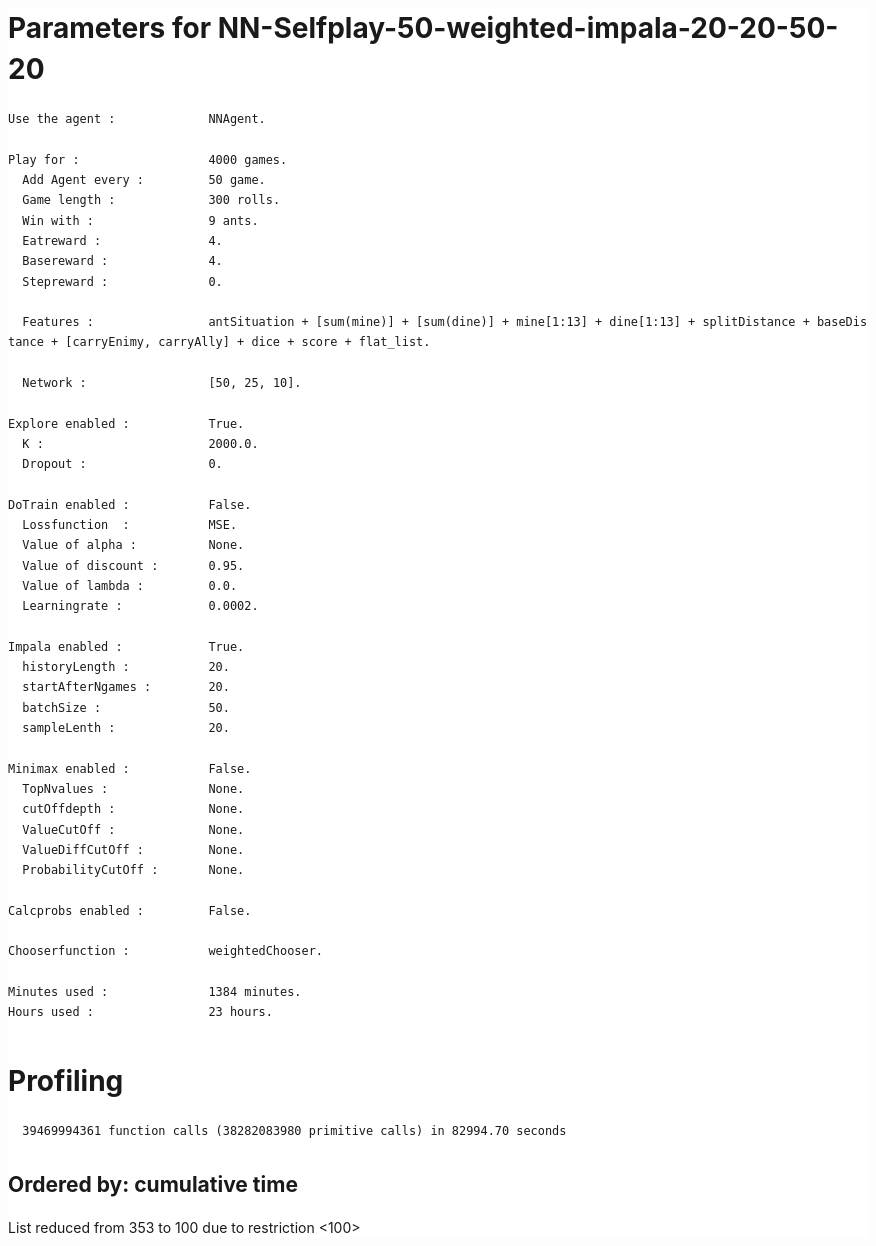 # Parameters for NN-Selfplay-50-weighted-impala-20-20-50-20

    Use the agent :             NNAgent.

    Play for :                  4000 games.
      Add Agent every :         50 game.
      Game length :             300 rolls.
      Win with :                9 ants.
      Eatreward :               4.
      Basereward :              4.
      Stepreward :              0.

      Features :                antSituation + [sum(mine)] + [sum(dine)] + mine[1:13] + dine[1:13] + splitDistance + baseDistance + [carryEnimy, carryAlly] + dice + score + flat_list.

      Network :                 [50, 25, 10].

    Explore enabled :           True.
      K :                       2000.0.
      Dropout :                 0.

    DoTrain enabled :           False.
      Lossfunction  :           MSE.
      Value of alpha :          None.
      Value of discount :       0.95.
      Value of lambda :         0.0.
      Learningrate :            0.0002.

    Impala enabled :            True.
      historyLength :           20.
      startAfterNgames :        20.
      batchSize :               50.
      sampleLenth :             20.

    Minimax enabled :           False.
      TopNvalues :              None.
      cutOffdepth :             None.
      ValueCutOff :             None.
      ValueDiffCutOff :         None.
      ProbabilityCutOff :       None.

    Calcprobs enabled :         False.

    Chooserfunction :           weightedChooser.

    Minutes used :              1384 minutes.
    Hours used :                23 hours.

# Profiling


      39469994361 function calls (38282083980 primitive calls) in 82994.70 seconds

##    Ordered by: cumulative time
   List reduced from 353 to 100 due to restriction <100>
